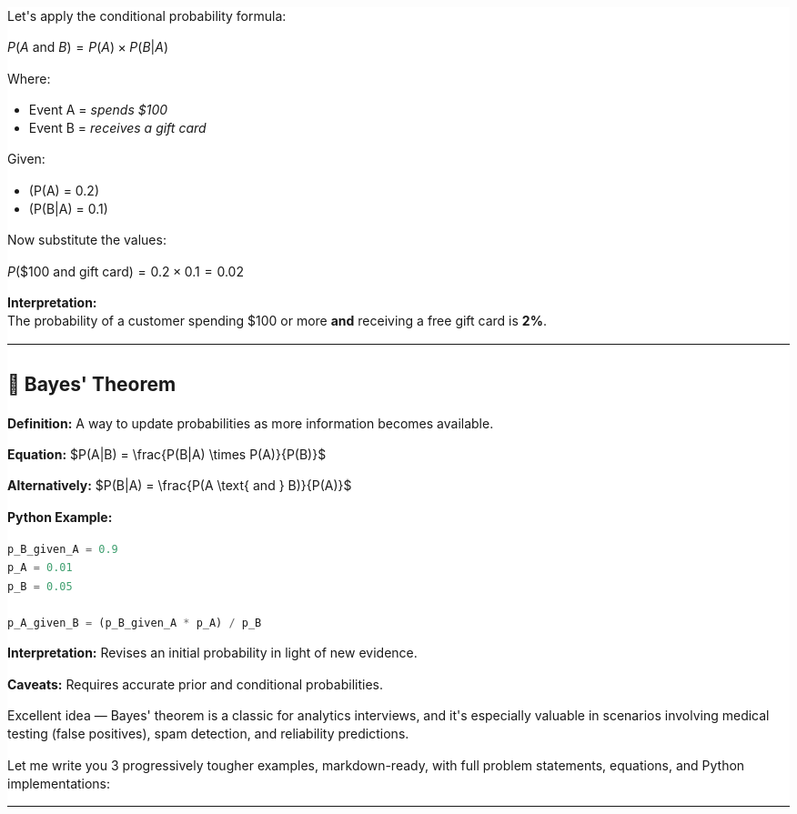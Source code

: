 Let's apply the conditional probability formula:


$P(A \text{ and } B) = P(A) \times P(B|A)$


Where:
- Event A = *spends \$100*
- Event B = *receives a gift card*

Given:
- \(P(A) = 0.2\)
- \(P(B|A) = 0.1\)

Now substitute the values:

$P(\$100 \text{ and gift card}) = 0.2 \times 0.1 = 0.02$

**Interpretation:**  
The probability of a customer spending \$100 or more **and** receiving a free gift card is **2%**.


---

## 🔄 Bayes' Theorem

**Definition:**
A way to update probabilities as more information becomes available.

**Equation:**
$P(A|B) = \frac{P(B|A) \times P(A)}{P(B)}$

**Alternatively:**
$P(B|A) = \frac{P(A \text{ and } B)}{P(A)}$

**Python Example:**

```python
p_B_given_A = 0.9
p_A = 0.01
p_B = 0.05

p_A_given_B = (p_B_given_A * p_A) / p_B
```

**Interpretation:**
Revises an initial probability in light of new evidence.

**Caveats:**
Requires accurate prior and conditional probabilities.

Excellent idea — Bayes' theorem is a classic for analytics interviews, and it's especially valuable in scenarios involving medical testing (false positives), spam detection, and reliability predictions.

Let me write you 3 progressively tougher examples, markdown-ready, with full problem statements, equations, and Python implementations:

---
